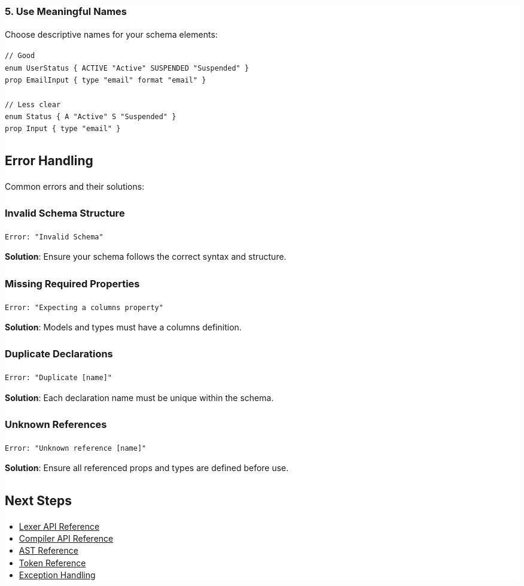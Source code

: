 ### 5. Use Meaningful Names

Choose descriptive names for your schema elements:

```idea
// Good
enum UserStatus { ACTIVE "Active" SUSPENDED "Suspended" }
prop EmailInput { type "email" format "email" }

// Less clear
enum Status { A "Active" S "Suspended" }
prop Input { type "email" }
```

## Error Handling

Common errors and their solutions:

### Invalid Schema Structure
```
Error: "Invalid Schema"
```
**Solution**: Ensure your schema follows the correct syntax and structure.

### Missing Required Properties
```
Error: "Expecting a columns property"
```
**Solution**: Models and types must have a columns definition.

### Duplicate Declarations
```
Error: "Duplicate [name]"
```
**Solution**: Each declaration name must be unique within the schema.

### Unknown References
```
Error: "Unknown reference [name]"
```
**Solution**: Ensure all referenced props and types are defined before use.

## Next Steps

- [Lexer API Reference](./Lexer.md)
- [Compiler API Reference](./Compiler.md)
- [AST Reference](./Trees.md)
- [Token Reference](./Tokens.md)
- [Exception Handling](./Exception.md)
